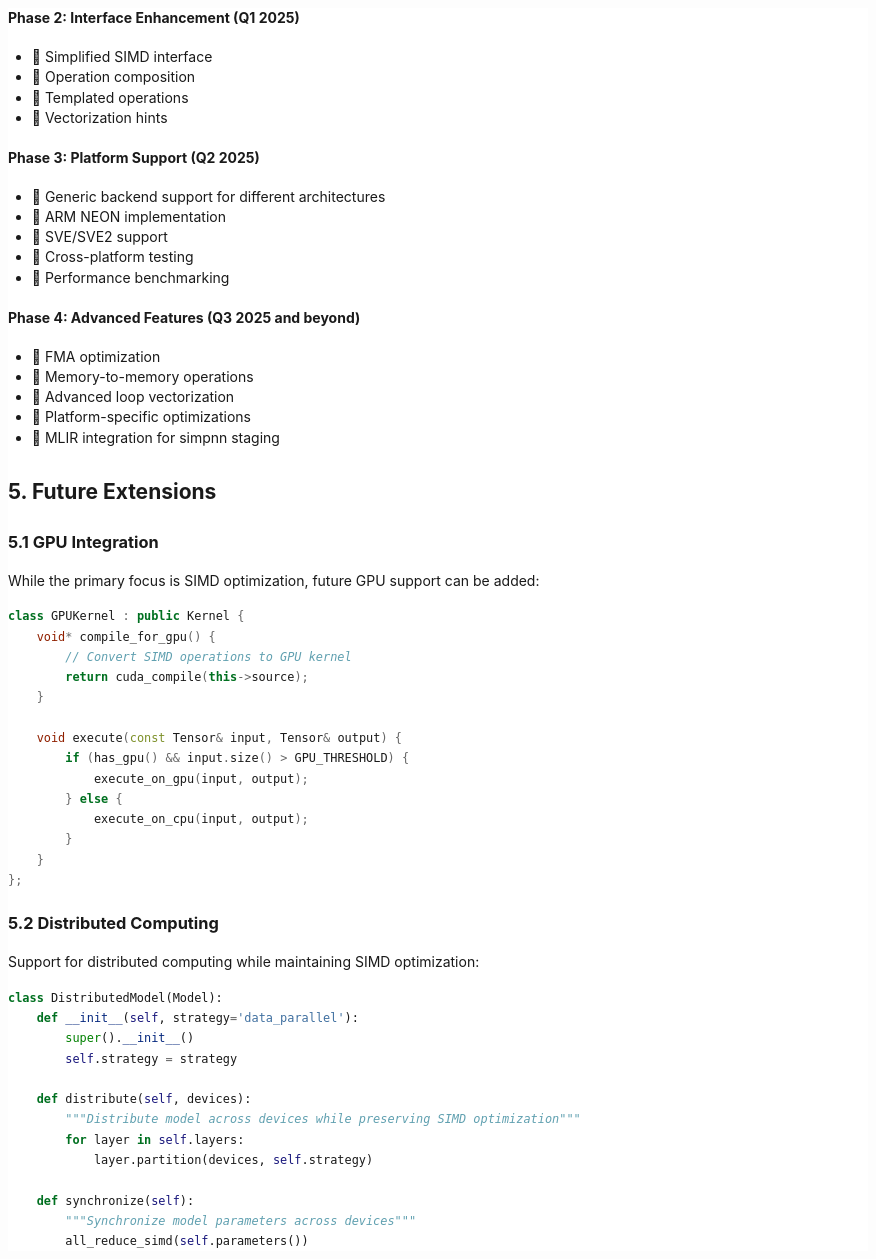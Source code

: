 #### Phase 2: Interface Enhancement (Q1 2025)
- 🔲 Simplified SIMD interface
- 🔲 Operation composition
- 🔲 Templated operations
- 🔲 Vectorization hints

#### Phase 3: Platform Support (Q2 2025)
- 🔲 Generic backend support for different architectures
- 🔲 ARM NEON implementation
- 🔲 SVE/SVE2 support
- 🔲 Cross-platform testing
- 🔲 Performance benchmarking

#### Phase 4: Advanced Features (Q3 2025 and beyond)
- 🔲 FMA optimization
- 🔲 Memory-to-memory operations
- 🔲 Advanced loop vectorization
- 🔲 Platform-specific optimizations
- 🔲 MLIR integration for simpnn staging

## 5. Future Extensions

### 5.1 GPU Integration
While the primary focus is SIMD optimization, future GPU support can be added:

```cpp
class GPUKernel : public Kernel {
    void* compile_for_gpu() {
        // Convert SIMD operations to GPU kernel
        return cuda_compile(this->source);
    }
    
    void execute(const Tensor& input, Tensor& output) {
        if (has_gpu() && input.size() > GPU_THRESHOLD) {
            execute_on_gpu(input, output);
        } else {
            execute_on_cpu(input, output);
        }
    }
};
```

### 5.2 Distributed Computing
Support for distributed computing while maintaining SIMD optimization:

```python
class DistributedModel(Model):
    def __init__(self, strategy='data_parallel'):
        super().__init__()
        self.strategy = strategy
        
    def distribute(self, devices):
        """Distribute model across devices while preserving SIMD optimization"""
        for layer in self.layers:
            layer.partition(devices, self.strategy)
            
    def synchronize(self):
        """Synchronize model parameters across devices"""
        all_reduce_simd(self.parameters())
```
